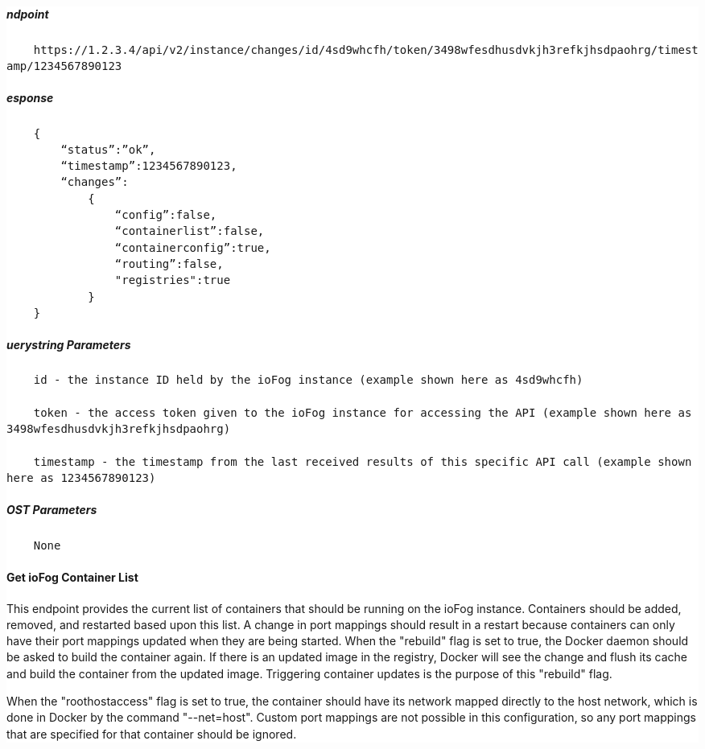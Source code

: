 ##### ndpoint

<pre>
	https://1.2.3.4/api/v2/instance/changes/id/4sd9whcfh/token/3498wfesdhusdvkjh3refkjhsdpaohrg/timestamp/1234567890123
</pre>

##### esponse

<pre>
	{
        “status”:”ok”,
        “timestamp”:1234567890123,
        “changes”:
            {
                “config”:false,
                “containerlist”:false,
                “containerconfig”:true,
                “routing”:false,
                "registries":true
            }
    }
</pre>

##### uerystring Parameters

<pre>
	id - the instance ID held by the ioFog instance (example shown here as 4sd9whcfh)
    
    token - the access token given to the ioFog instance for accessing the API (example shown here as 3498wfesdhusdvkjh3refkjhsdpaohrg)

    timestamp - the timestamp from the last received results of this specific API call (example shown here as 1234567890123)
</pre>

##### OST Parameters

<pre>
	None
</pre>


#### Get ioFog Container List

This endpoint provides the current list of containers that should be running on the ioFog instance. Containers should be added, removed, and restarted based upon this list. A change in port mappings should result in a restart because containers can only have their port mappings updated when they are being started. When the "rebuild" flag is set to true, the Docker daemon should be asked to build the container again. If there is an updated image in the registry, Docker will see the change and flush its cache and build the container from the updated image. Triggering container updates is the purpose of this "rebuild" flag.

When the "roothostaccess" flag is set to true, the container should have its network mapped directly to the host network, which is done in Docker by the command "--net=host". Custom port mappings are not possible in this configuration, so any port mappings that are specified for that container should be ignored.

